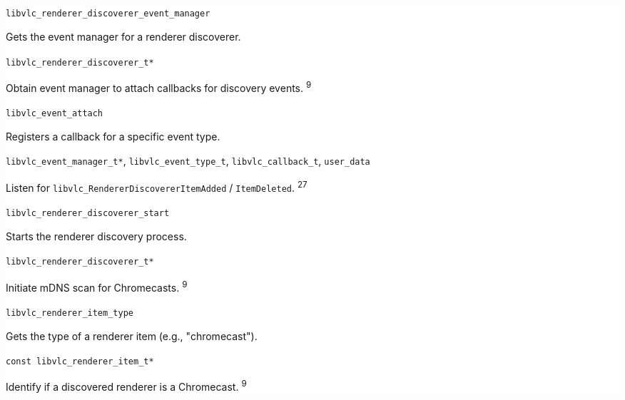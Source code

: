 `libvlc_renderer_discoverer_event_manager`
</td>
<td>Gets the event manager for a renderer discoverer.</td>
<td>

`libvlc_renderer_discoverer_t*`
</td>
<td>

Obtain event manager to attach callbacks for discovery events. <sup>9</sup>
</td>
</tr>
<tr>
<td>

`libvlc_event_attach`
</td>
<td>Registers a callback for a specific event type.</td>
<td>

`libvlc_event_manager_t*`, `libvlc_event_type_t`, `libvlc_callback_t`, `user_data`
</td>
<td>

Listen for `libvlc_RendererDiscovererItemAdded` / `ItemDeleted`. <sup>27</sup>
</td>
</tr>
<tr>
<td>

`libvlc_renderer_discoverer_start`
</td>
<td>Starts the renderer discovery process.</td>
<td>

`libvlc_renderer_discoverer_t*`
</td>
<td>

Initiate mDNS scan for Chromecasts. <sup>9</sup>
</td>
</tr>
<tr>
<td>

`libvlc_renderer_item_type`
</td>
<td>Gets the type of a renderer item (e.g., "chromecast").</td>
<td>

`const libvlc_renderer_item_t*`
</td>
<td>

Identify if a discovered renderer is a Chromecast. <sup>9</sup>
</td>
</tr>
<tr>
<td>
